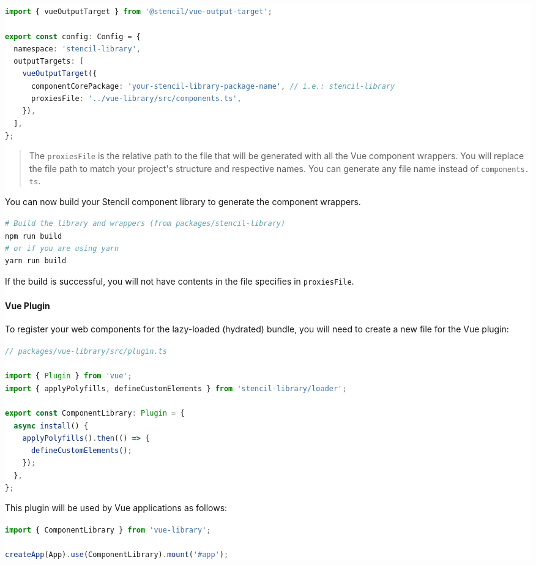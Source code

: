 ```ts
import { vueOutputTarget } from '@stencil/vue-output-target';

export const config: Config = {
  namespace: 'stencil-library',
  outputTargets: [
    vueOutputTarget({
      componentCorePackage: 'your-stencil-library-package-name', // i.e.: stencil-library
      proxiesFile: '../vue-library/src/components.ts',
    }),
  ],
};
```

> The `proxiesFile` is the relative path to the file that will be generated with all the Vue component wrappers. You will replace the file path to match your project's structure and respective names. You can generate any file name instead of `components.ts`.

You can now build your Stencil component library to generate the component wrappers.

```bash
# Build the library and wrappers (from packages/stencil-library)
npm run build
# or if you are using yarn
yarn run build
```

If the build is successful, you will not have contents in the file specifies in `proxiesFile`.

#### Vue Plugin

To register your web components for the lazy-loaded (hydrated) bundle, you will need to create a new file for the Vue plugin:

```ts
// packages/vue-library/src/plugin.ts

import { Plugin } from 'vue';
import { applyPolyfills, defineCustomElements } from 'stencil-library/loader';

export const ComponentLibrary: Plugin = {
  async install() {
    applyPolyfills().then(() => {
      defineCustomElements();
    });
  },
};
```

This plugin will be used by Vue applications as follows:

```ts
import { ComponentLibrary } from 'vue-library';

createApp(App).use(ComponentLibrary).mount('#app');
```
